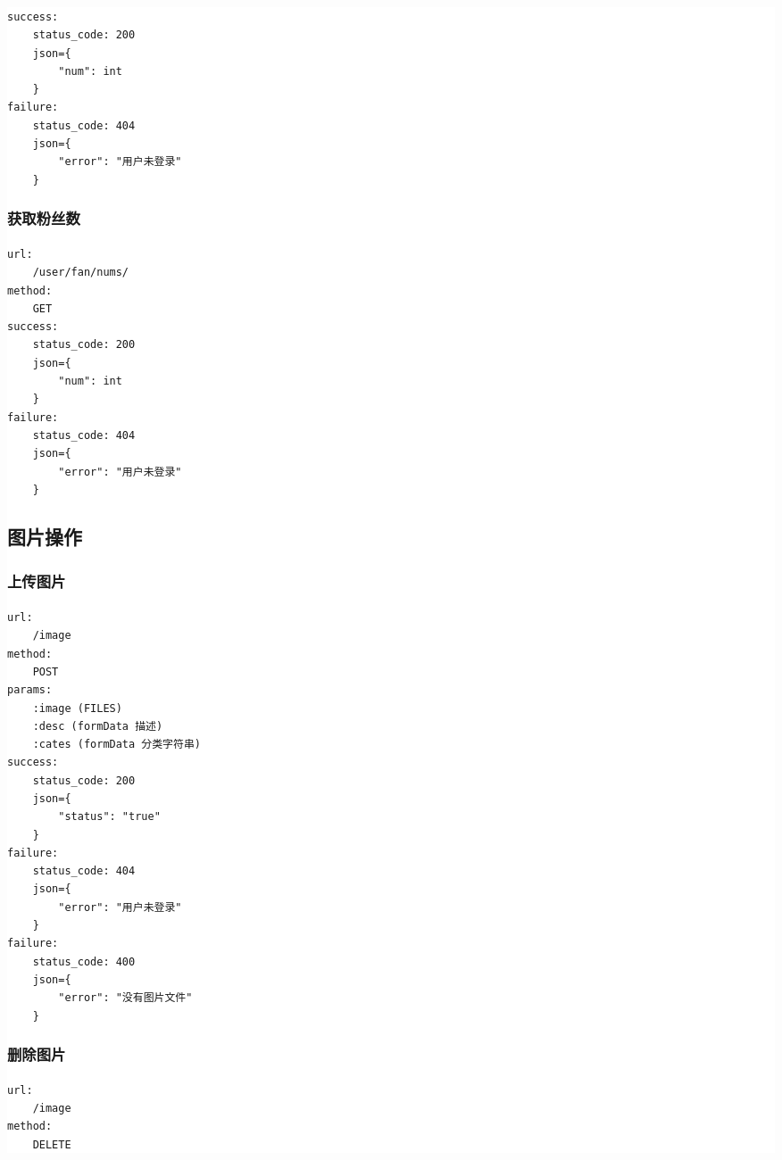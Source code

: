 ```
success:
    status_code: 200
    json={
        "num": int
    }
failure:
    status_code: 404
    json={
        "error": "用户未登录"
    }
```
### 获取粉丝数
```
url:
    /user/fan/nums/
method:
    GET 
success:
    status_code: 200
    json={
        "num": int
    }
failure:
    status_code: 404
    json={
        "error": "用户未登录"
    }
```
## 图片操作
### 上传图片
```
url:
    /image
method:
    POST
params:
    :image (FILES)
    :desc (formData 描述)
    :cates (formData 分类字符串)
success:
    status_code: 200
    json={
        "status": "true"
    }
failure:
    status_code: 404
    json={
        "error": "用户未登录"
    }
failure:
    status_code: 400
    json={
        "error": "没有图片文件"
    }
```
### 删除图片
```
url:
    /image
method:
    DELETE
```